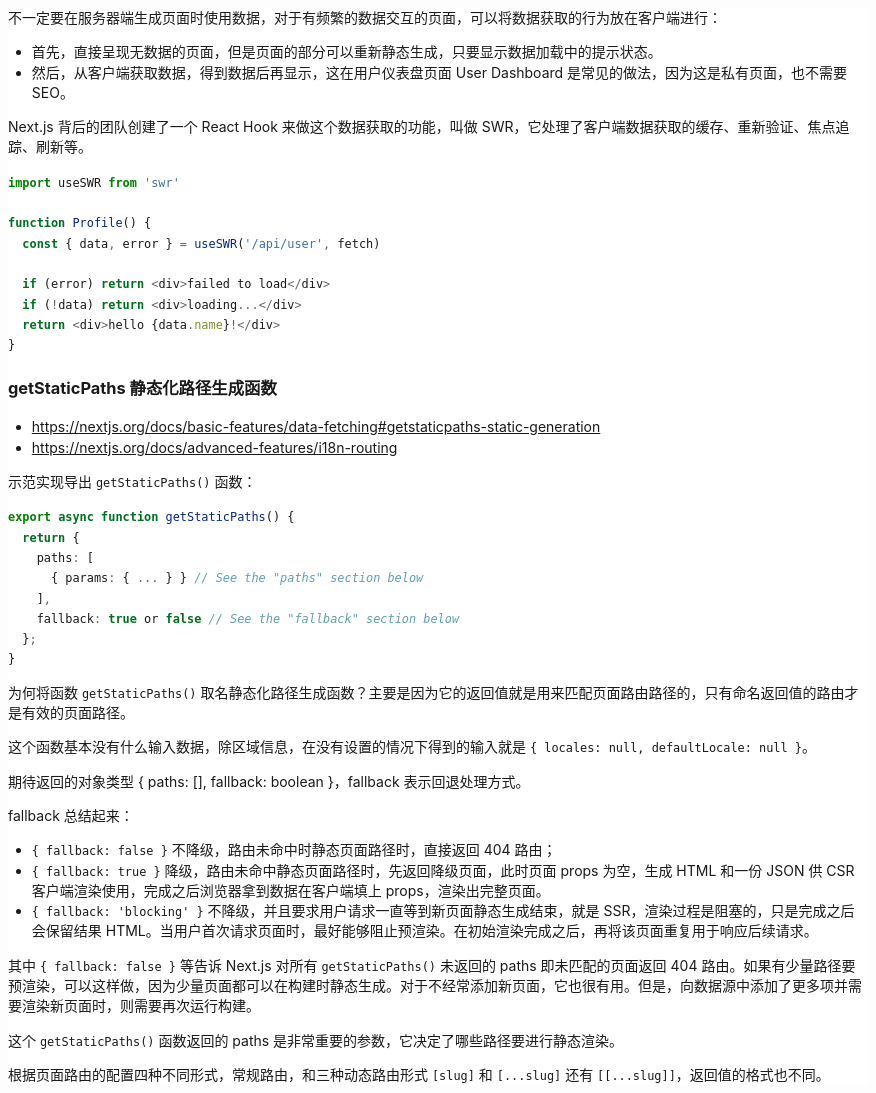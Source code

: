 不一定要在服务器端生成页面时使用数据，对于有频繁的数据交互的页面，可以将数据获取的行为放在客户端进行：

- 首先，直接呈现无数据的页面，但是页面的部分可以重新静态生成，只要显示数据加载中的提示状态。
- 然后，从客户端获取数据，得到数据后再显示，这在用户仪表盘页面 User Dashboard 是常见的做法，因为这是私有页面，也不需要 SEO。


Next.js 背后的团队创建了一个 React Hook 来做这个数据获取的功能，叫做 SWR，它处理了客户端数据获取的缓存、重新验证、焦点追踪、刷新等。

```ts
import useSWR from 'swr'

function Profile() {
  const { data, error } = useSWR('/api/user', fetch)

  if (error) return <div>failed to load</div>
  if (!data) return <div>loading...</div>
  return <div>hello {data.name}!</div>
}
```


### getStaticPaths 静态化路径生成函数
- https://nextjs.org/docs/basic-features/data-fetching#getstaticpaths-static-generation
- https://nextjs.org/docs/advanced-features/i18n-routing

示范实现导出 `getStaticPaths()` 函数：

```ts
export async function getStaticPaths() {
  return {
    paths: [
      { params: { ... } } // See the "paths" section below
    ],
    fallback: true or false // See the "fallback" section below
  };
}
```

为何将函数 `getStaticPaths()` 取名静态化路径生成函数？主要是因为它的返回值就是用来匹配页面路由路径的，只有命名返回值的路由才是有效的页面路径。

这个函数基本没有什么输入数据，除区域信息，在没有设置的情况下得到的输入就是 `{ locales: null, defaultLocale: null }`。 

期待返回的对象类型 { paths: [], fallback: boolean }，fallback 表示回退处理方式。

fallback 总结起来：

- `{ fallback: false }` 不降级，路由未命中时静态页面路径时，直接返回 404 路由；
- `{ fallback: true }` 降级，路由未命中静态页面路径时，先返回降级页面，此时页面 props 为空，生成 HTML 和一份 JSON 供 CSR 客户端渲染使用，完成之后浏览器拿到数据在客户端填上 props，渲染出完整页面。
- `{ fallback: 'blocking' }` 不降级，并且要求用户请求一直等到新页面静态生成结束，就是 SSR，渲染过程是阻塞的，只是完成之后会保留结果 HTML。当用户首次请求页面时，最好能够阻止预渲染。在初始渲染完成之后，再将该页面重复用于响应后续请求。

其中 `{ fallback: false }` 等告诉 Next.js 对所有 `getStaticPaths()` 未返回的 paths 即未匹配的页面返回 404 路由。如果有少量路径要预渲染，可以这样做，因为少量页面都可以在构建时静态生成。对于不经常添加新页面，它也很有用。但是，向数据源中添加了更多项并需要渲染新页面时，则需要再次运行构建。


这个 `getStaticPaths()` 函数返回的 paths 是非常重要的参数，它决定了哪些路径要进行静态渲染。

根据页面路由的配置四种不同形式，常规路由，和三种动态路由形式 `[slug]` 和 `[...slug]` 还有 `[[...slug]]`，返回值的格式也不同。
